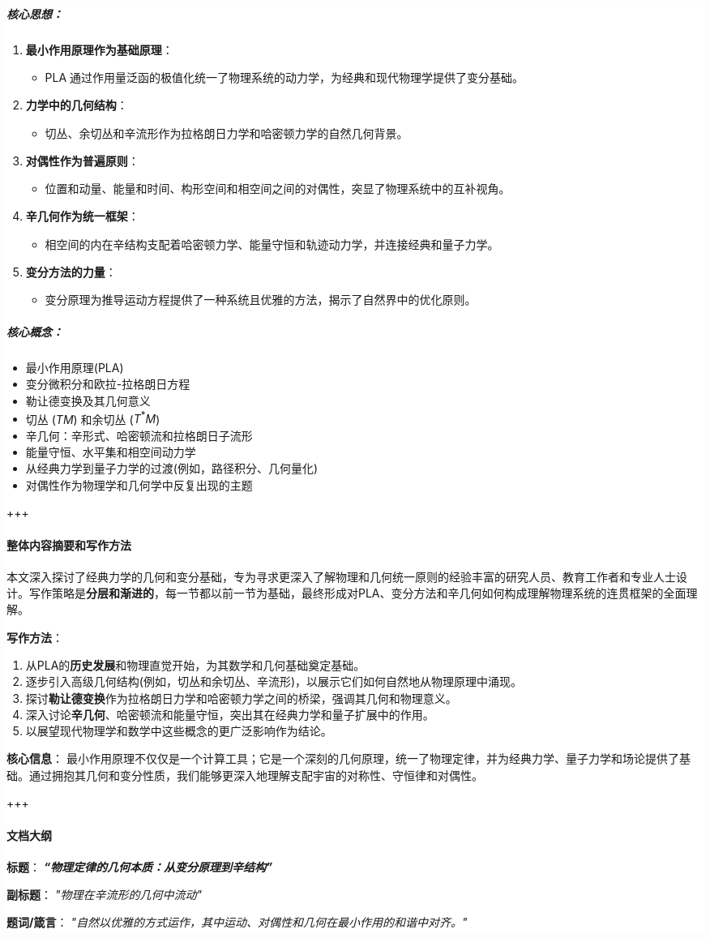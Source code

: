 ##### **核心思想：**

1. **最小作用原理作为基础原理**：
   - PLA 通过作用量泛函的极值化统一了物理系统的动力学，为经典和现代物理学提供了变分基础。

2. **力学中的几何结构**：
   - 切丛、余切丛和辛流形作为拉格朗日力学和哈密顿力学的自然几何背景。

3. **对偶性作为普遍原则**：
   - 位置和动量、能量和时间、构形空间和相空间之间的对偶性，突显了物理系统中的互补视角。

4. **辛几何作为统一框架**：
   - 相空间的内在辛结构支配着哈密顿力学、能量守恒和轨迹动力学，并连接经典和量子力学。

5. **变分方法的力量**：
   - 变分原理为推导运动方程提供了一种系统且优雅的方法，揭示了自然界中的优化原则。

##### **核心概念**：
- 最小作用原理(PLA)
- 变分微积分和欧拉-拉格朗日方程
- 勒让德变换及其几何意义
- 切丛 ($TM$) 和余切丛 ($T^*M$)
- 辛几何：辛形式、哈密顿流和拉格朗日子流形
- 能量守恒、水平集和相空间动力学
- 从经典力学到量子力学的过渡(例如，路径积分、几何量化)
- 对偶性作为物理学和几何学中反复出现的主题

+++

#### **整体内容摘要和写作方法**

本文深入探讨了经典力学的几何和变分基础，专为寻求更深入了解物理和几何统一原则的经验丰富的研究人员、教育工作者和专业人士设计。写作策略是**分层和渐进的**，每一节都以前一节为基础，最终形成对PLA、变分方法和辛几何如何构成理解物理系统的连贯框架的全面理解。

**写作方法**：
1. 从PLA的**历史发展**和物理直觉开始，为其数学和几何基础奠定基础。
2. 逐步引入高级几何结构(例如，切丛和余切丛、辛流形)，以展示它们如何自然地从物理原理中涌现。
3. 探讨**勒让德变换**作为拉格朗日力学和哈密顿力学之间的桥梁，强调其几何和物理意义。
4. 深入讨论**辛几何**、哈密顿流和能量守恒，突出其在经典力学和量子扩展中的作用。
5. 以展望现代物理学和数学中这些概念的更广泛影响作为结论。

**核心信息**：
最小作用原理不仅仅是一个计算工具；它是一个深刻的几何原理，统一了物理定律，并为经典力学、量子力学和场论提供了基础。通过拥抱其几何和变分性质，我们能够更深入地理解支配宇宙的对称性、守恒律和对偶性。

+++

#### **文档大纲**

**标题**：
**_“物理定律的几何本质：从变分原理到辛结构”_**

**副标题**：
_"物理在辛流形的几何中流动"_

**题词/箴言**：
*"自然以优雅的方式运作，其中运动、对偶性和几何在最小作用的和谐中对齐。"*
